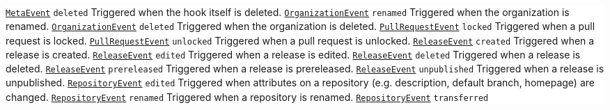 <tr>
<td><a href="/v3/activity/events/types#metaevent"><code>MetaEvent</code></a></td>
<td><code>deleted</code></td>
<td>Triggered when the hook itself is deleted.</td>
</tr>
<tr>
<td><a href="/v3/activity/events/types#organizationevent"><code>OrganizationEvent</code></a></td>
<td><code>renamed</code></td>
<td>Triggered when the organization is renamed.</td>
</tr>
<tr>
<td><a href="/v3/activity/events/types#organizationevent"><code>OrganizationEvent</code></a></td>
<td><code>deleted</code></td>
<td>Triggered when the organization is deleted.</td>
</tr>
<tr>
<td><a href="/v3/activity/events/types#pullrequestevent"><code>PullRequestEvent</code></a></td>
<td><code>locked</code></td>
<td>Triggered when a pull request is locked.</td>
</tr>
<tr>
<td><a href="/v3/activity/events/types#pullrequestevent"><code>PullRequestEvent</code></a></td>
<td><code>unlocked</code></td>
<td>Triggered when a pull request is unlocked.</td>
</tr>
<tr>
<td><a href="/v3/activity/events/types#releaseevent"><code>ReleaseEvent</code></a></td>
<td><code>created</code></td>
<td>Triggered when a release is created.</td>
</tr>
<tr>
<td><a href="/v3/activity/events/types#releaseevent"><code>ReleaseEvent</code></a></td>
<td><code>edited</code></td>
<td>Triggered when a release is edited.</td>
</tr>
<tr>
<td><a href="/v3/activity/events/types#releaseevent"><code>ReleaseEvent</code></a></td>
<td><code>deleted</code></td>
<td>Triggered when a release is deleted.</td>
</tr>
<tr>
<td><a href="/v3/activity/events/types#releaseevent"><code>ReleaseEvent</code></a></td>
<td><code>prereleased</code></td>
<td>Triggered when a release is prereleased.</td>
</tr>
<tr>
<td><a href="/v3/activity/events/types#releaseevent"><code>ReleaseEvent</code></a></td>
<td><code>unpublished</code></td>
<td>Triggered when a release is unpublished.</td>
</tr>
<tr>
<td><a href="/v3/activity/events/types#repositoryevent"><code>RepositoryEvent</code></a></td>
<td><code>edited</code></td>
<td>Triggered when attributes on a repository (e.g. description, default branch, homepage) are changed.</td>
</tr>
<tr>
<td><a href="/v3/activity/events/types#repositoryevent"><code>RepositoryEvent</code></a></td>
<td><code>renamed</code></td>
<td>Triggered when a repository is renamed.</td>
</tr>
<tr>
<td><a href="/v3/activity/events/types#repositoryevent"><code>RepositoryEvent</code></a></td>
<td><code>transferred</code></td>